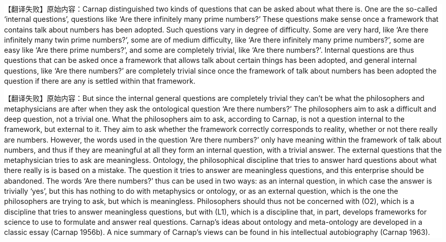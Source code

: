 【翻译失败】原始内容：Carnap distinguished two kinds of questions that can be asked about what there is. One are the so-called ‘internal questions’, questions like ‘Are there infinitely many prime numbers?’ These questions make sense once a framework that contains talk about numbers has been adopted. Such questions vary in degree of difficulty. Some are very hard, like ‘Are there infinitely many twin prime numbers?’, some are of medium difficulty, like ‘Are there infinitely many prime numbers?’, some are easy like ‘Are there prime numbers?’, and some are completely trivial, like ‘Are there numbers?’. Internal questions are thus questions that can be asked once a framework that allows talk about certain things has been adopted, and general internal questions, like ‘Are there numbers?’ are completely trivial since once the framework of talk about numbers has been adopted the question if there are any is settled within that framework.

【翻译失败】原始内容：But since the internal general questions are completely trivial they can’t be what the philosophers and metaphysicians are after when they ask the ontological question ‘Are there numbers?’ The philosophers aim to ask a difficult and deep question, not a trivial one. What the philosophers aim to ask, according to Carnap, is not a question internal to the framework, but external to it. They aim to ask whether the framework correctly corresponds to reality, whether or not there really are numbers. However, the words used in the question ‘Are there numbers?’ only have meaning within the framework of talk about numbers, and thus if they are meaningful at all they form an internal question, with a trivial answer. The external questions that the metaphysician tries to ask are meaningless. Ontology, the philosophical discipline that tries to answer hard questions about what there really is is based on a mistake. The question it tries to answer are meaningless questions, and this enterprise should be abandoned. The words ‘Are there numbers?’ thus can be used in two ways: as an internal question, in which case the answer is trivially ‘yes’, but this has nothing to do with metaphysics or ontology, or as an external question, which is the one the philosophers are trying to ask, but which is meaningless. Philosophers should thus not be concerned with (O2), which is a discipline that tries to answer meaningless questions, but with (L1), which is a discipline that, in part, develops frameworks for science to use to formulate and answer real questions. Carnap’s ideas about ontology and meta-ontology are developed in a classic essay (Carnap 1956b). A nice summary of Carnap’s views can be found in his intellectual autobiography (Carnap 1963).

